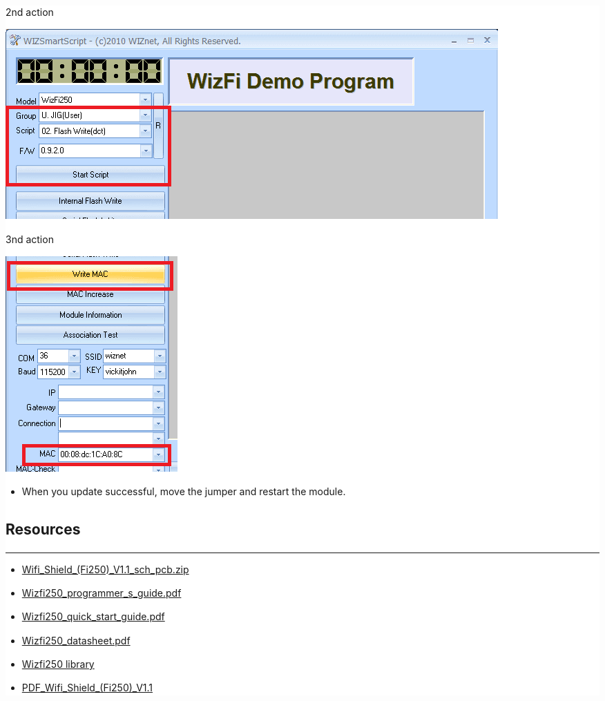 2nd action

![](https://github.com/SeeedDocument/Wifi_Shield_Fi250_V1.1/raw/master/img/WizFi250_firmware2.png)

3nd action

![](https://github.com/SeeedDocument/Wifi_Shield_Fi250_V1.1/raw/master/img/WizFi250_firmware3.png)

*   When you update successful, move the jumper and restart the module.

##   Resources
---
*   [Wifi_Shield_(Fi250)_V1.1_sch_pcb.zip ](https://github.com/SeeedDocument/Wifi_Shield_Fi250_V1.1/raw/master/res/Eagle_File_Wifi_Shield-Fi250-V1.1_sch_pcb.zip)

*   [Wizfi250_programmer_s_guide.pdf](https://github.com/SeeedDocument/Wifi_Shield_Fi250_V1.1/raw/master/res/Wizfi250_programmer_s_guide.pdf)

*   [Wizfi250_quick_start_guide.pdf](https://github.com/SeeedDocument/Wifi_Shield_Fi250_V1.1/raw/master/res/Wizfi250_quick_start_guide.pdf)

*   [Wizfi250_datasheet.pdf](https://github.com/SeeedDocument/Wifi_Shield_Fi250_V1.1/raw/master/res/Wizfi250_datasheet.pdf)

*   [Wizfi250 library](https://github.com/SeeedDocument/Wifi_Shield_Fi250_V1.1/raw/master/res/Wizfi250.zip)

*   [PDF_Wifi_Shield_(Fi250)_V1.1](https://github.com/SeeedDocument/Wifi_Shield_Fi250_V1.1/raw/master/res/Wifi_Shield-Fi250-V1.1.pdf)
